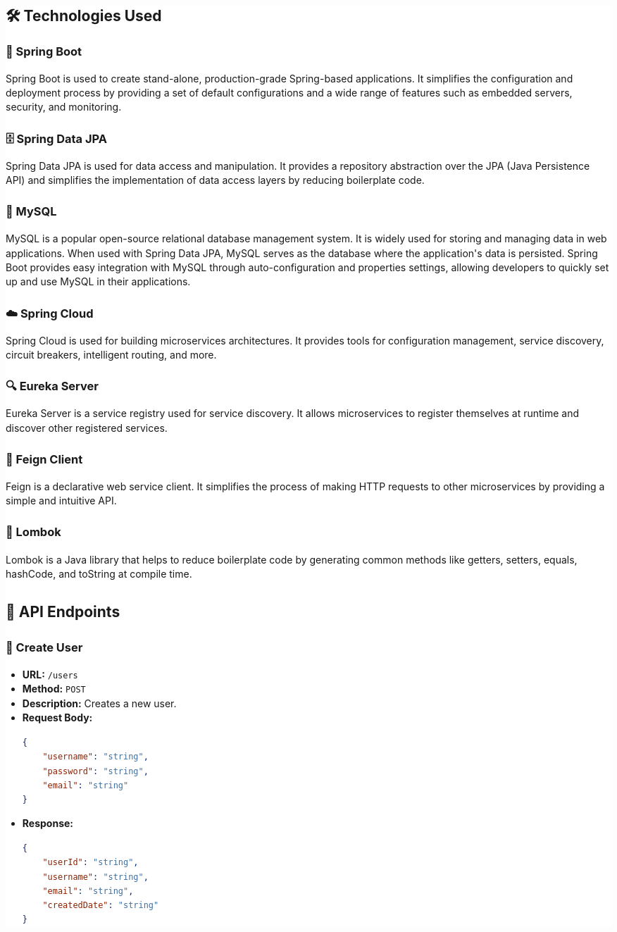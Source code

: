 ## 🛠️ Technologies Used

### 🌱 Spring Boot
Spring Boot is used to create stand-alone, production-grade Spring-based applications. It simplifies the configuration and deployment process by providing a set of default configurations and a wide range of features such as embedded servers, security, and monitoring.

### 🗄️ Spring Data JPA
Spring Data JPA is used for data access and manipulation. It provides a repository abstraction over the JPA (Java Persistence API) and simplifies the implementation of data access layers by reducing boilerplate code.

### 🐬 MySQL
MySQL is a popular open-source relational database management system. It is widely used for storing and managing data in web applications. When used with Spring Data JPA, MySQL serves as the database where the application's data is persisted. Spring Boot provides easy integration with MySQL through auto-configuration and properties settings, allowing developers to quickly set up and use MySQL in their applications.

### ☁️ Spring Cloud
Spring Cloud is used for building microservices architectures. It provides tools for configuration management, service discovery, circuit breakers, intelligent routing, and more.

### 🔍 Eureka Server
Eureka Server is a service registry used for service discovery. It allows microservices to register themselves at runtime and discover other registered services.

### 📝 Feign Client
Feign is a declarative web service client. It simplifies the process of making HTTP requests to other microservices by providing a simple and intuitive API.

### 🔧 Lombok
Lombok is a Java library that helps to reduce boilerplate code by generating common methods like getters, setters, equals, hashCode, and toString at compile time.

## 🔗 API Endpoints

### 👤 Create User
- **URL:** `/users`
- **Method:** `POST`
- **Description:** Creates a new user.
- **Request Body:**
    ```json
    {
        "username": "string",
        "password": "string",
        "email": "string"
    }
    ```
- **Response:**
    ```json
    {
        "userId": "string",
        "username": "string",
        "email": "string",
        "createdDate": "string"
    }
    ```
